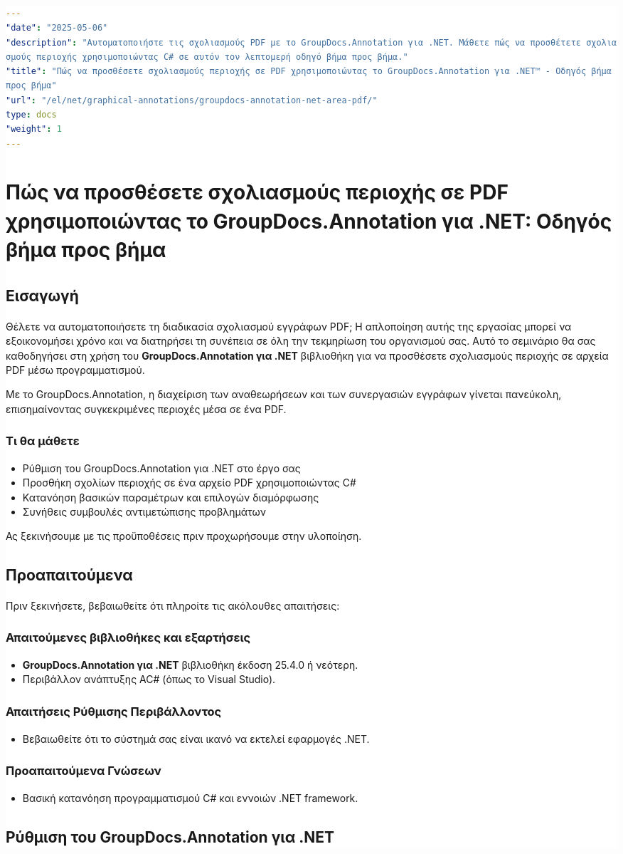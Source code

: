 ```yaml
---
"date": "2025-05-06"
"description": "Αυτοματοποιήστε τις σχολιασμούς PDF με το GroupDocs.Annotation για .NET. Μάθετε πώς να προσθέτετε σχολιασμούς περιοχής χρησιμοποιώντας C# σε αυτόν τον λεπτομερή οδηγό βήμα προς βήμα."
"title": "Πώς να προσθέσετε σχολιασμούς περιοχής σε PDF χρησιμοποιώντας το GroupDocs.Annotation για .NET™ - Οδηγός βήμα προς βήμα"
"url": "/el/net/graphical-annotations/groupdocs-annotation-net-area-pdf/"
type: docs
"weight": 1
---
```


# Πώς να προσθέσετε σχολιασμούς περιοχής σε PDF χρησιμοποιώντας το GroupDocs.Annotation για .NET: Οδηγός βήμα προς βήμα

## Εισαγωγή

Θέλετε να αυτοματοποιήσετε τη διαδικασία σχολιασμού εγγράφων PDF; Η απλοποίηση αυτής της εργασίας μπορεί να εξοικονομήσει χρόνο και να διατηρήσει τη συνέπεια σε όλη την τεκμηρίωση του οργανισμού σας. Αυτό το σεμινάριο θα σας καθοδηγήσει στη χρήση του **GroupDocs.Annotation για .NET** βιβλιοθήκη για να προσθέσετε σχολιασμούς περιοχής σε αρχεία PDF μέσω προγραμματισμού. 

Με το GroupDocs.Annotation, η διαχείριση των αναθεωρήσεων και των συνεργασιών εγγράφων γίνεται πανεύκολη, επισημαίνοντας συγκεκριμένες περιοχές μέσα σε ένα PDF.

### Τι θα μάθετε
- Ρύθμιση του GroupDocs.Annotation για .NET στο έργο σας
- Προσθήκη σχολίων περιοχής σε ένα αρχείο PDF χρησιμοποιώντας C#
- Κατανόηση βασικών παραμέτρων και επιλογών διαμόρφωσης
- Συνήθεις συμβουλές αντιμετώπισης προβλημάτων

Ας ξεκινήσουμε με τις προϋποθέσεις πριν προχωρήσουμε στην υλοποίηση.

## Προαπαιτούμενα

Πριν ξεκινήσετε, βεβαιωθείτε ότι πληροίτε τις ακόλουθες απαιτήσεις:

### Απαιτούμενες βιβλιοθήκες και εξαρτήσεις
- **GroupDocs.Annotation για .NET** βιβλιοθήκη έκδοση 25.4.0 ή νεότερη.
- Περιβάλλον ανάπτυξης AC# (όπως το Visual Studio).

### Απαιτήσεις Ρύθμισης Περιβάλλοντος
- Βεβαιωθείτε ότι το σύστημά σας είναι ικανό να εκτελεί εφαρμογές .NET.

### Προαπαιτούμενα Γνώσεων
- Βασική κατανόηση προγραμματισμού C# και εννοιών .NET framework.

## Ρύθμιση του GroupDocs.Annotation για .NET
